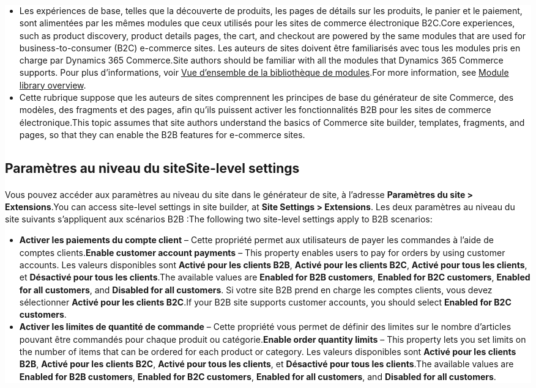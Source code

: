 - <span data-ttu-id="e2648-109">Les expériences de base, telles que la découverte de produits, les pages de détails sur les produits, le panier et le paiement, sont alimentées par les mêmes modules que ceux utilisés pour les sites de commerce électronique B2C.</span><span class="sxs-lookup"><span data-stu-id="e2648-109">Core experiences, such as product discovery, product details pages, the cart, and checkout are powered by the same modules that are used for business-to-consumer (B2C) e-commerce sites.</span></span> <span data-ttu-id="e2648-110">Les auteurs de sites doivent être familiarisés avec tous les modules pris en charge par Dynamics 365 Commerce.</span><span class="sxs-lookup"><span data-stu-id="e2648-110">Site authors should be familiar with all the modules that Dynamics 365 Commerce supports.</span></span> <span data-ttu-id="e2648-111">Pour plus d’informations, voir [Vue d’ensemble de la bibliothèque de modules](../starter-kit-overview.md).</span><span class="sxs-lookup"><span data-stu-id="e2648-111">For more information, see [Module library overview](../starter-kit-overview.md).</span></span>
- <span data-ttu-id="e2648-112">Cette rubrique suppose que les auteurs de sites comprennent les principes de base du générateur de site Commerce, des modèles, des fragments et des pages, afin qu’ils puissent activer les fonctionnalités B2B pour les sites de commerce électronique.</span><span class="sxs-lookup"><span data-stu-id="e2648-112">This topic assumes that site authors understand the basics of Commerce site builder, templates, fragments, and pages, so that they can enable the B2B features for e-commerce sites.</span></span>

## <a name="site-level-settings"></a><span data-ttu-id="e2648-113">Paramètres au niveau du site</span><span class="sxs-lookup"><span data-stu-id="e2648-113">Site-level settings</span></span>

<span data-ttu-id="e2648-114">Vous pouvez accéder aux paramètres au niveau du site dans le générateur de site, à l’adresse **Paramètres du site \> Extensions**.</span><span class="sxs-lookup"><span data-stu-id="e2648-114">You can access site-level settings in site builder, at **Site Settings \> Extensions**.</span></span> <span data-ttu-id="e2648-115">Les deux paramètres au niveau du site suivants s’appliquent aux scénarios B2B :</span><span class="sxs-lookup"><span data-stu-id="e2648-115">The following two site-level settings apply to B2B scenarios:</span></span>

- <span data-ttu-id="e2648-116">**Activer les paiements du compte client** – Cette propriété permet aux utilisateurs de payer les commandes à l’aide de comptes clients.</span><span class="sxs-lookup"><span data-stu-id="e2648-116">**Enable customer account payments** – This property enables users to pay for orders by using customer accounts.</span></span> <span data-ttu-id="e2648-117">Les valeurs disponibles sont **Activé pour les clients B2B**, **Activé pour les clients B2C**, **Activé pour tous les clients**, et **Désactivé pour tous les clients**.</span><span class="sxs-lookup"><span data-stu-id="e2648-117">The available values are **Enabled for B2B customers**, **Enabled for B2C customers**, **Enabled for all customers**, and **Disabled for all customers**.</span></span> <span data-ttu-id="e2648-118">Si votre site B2B prend en charge les comptes clients, vous devez sélectionner **Activé pour les clients B2C**.</span><span class="sxs-lookup"><span data-stu-id="e2648-118">If your B2B site supports customer accounts, you should select **Enabled for B2C customers**.</span></span>
- <span data-ttu-id="e2648-119">**Activer les limites de quantité de commande** – Cette propriété vous permet de définir des limites sur le nombre d’articles pouvant être commandés pour chaque produit ou catégorie.</span><span class="sxs-lookup"><span data-stu-id="e2648-119">**Enable order quantity limits** – This property lets you set limits on the number of items that can be ordered for each product or category.</span></span> <span data-ttu-id="e2648-120">Les valeurs disponibles sont **Activé pour les clients B2B**, **Activé pour les clients B2C**, **Activé pour tous les clients**, et **Désactivé pour tous les clients**.</span><span class="sxs-lookup"><span data-stu-id="e2648-120">The available values are **Enabled for B2B customers**, **Enabled for B2C customers**, **Enabled for all customers**, and **Disabled for all customers**.</span></span>
